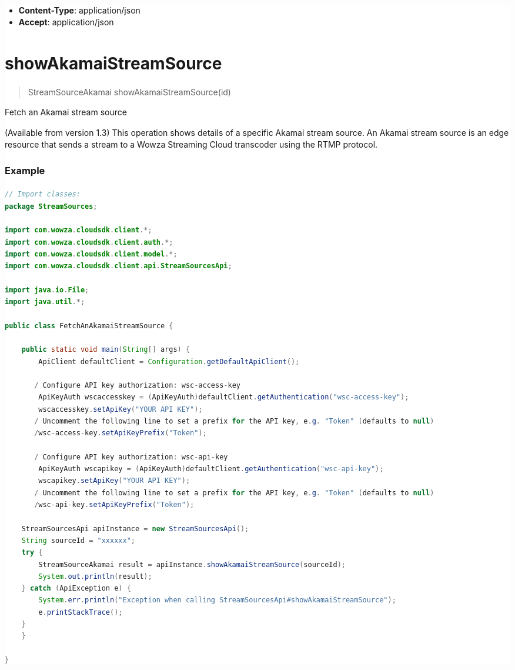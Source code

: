  - **Content-Type**: application/json
 - **Accept**: application/json

<a name="showAkamaiStreamSource"></a>
# **showAkamaiStreamSource**
> StreamSourceAkamai showAkamaiStreamSource(id)

Fetch an Akamai stream source

(Available from version 1.3) This operation shows details of a specific Akamai stream source.  An Akamai stream source is an edge resource that sends a stream to a Wowza Streaming Cloud transcoder using the RTMP protocol.

### Example
```java
// Import classes:
package StreamSources;

import com.wowza.cloudsdk.client.*;
import com.wowza.cloudsdk.client.auth.*;
import com.wowza.cloudsdk.client.model.*;
import com.wowza.cloudsdk.client.api.StreamSourcesApi;

import java.io.File;
import java.util.*;

public class FetchAnAkamaiStreamSource {

    public static void main(String[] args) {
        ApiClient defaultClient = Configuration.getDefaultApiClient();

       / Configure API key authorization: wsc-access-key
        ApiKeyAuth wscaccesskey = (ApiKeyAuth)defaultClient.getAuthentication("wsc-access-key");
        wscaccesskey.setApiKey("YOUR API KEY");
       / Uncomment the following line to set a prefix for the API key, e.g. "Token" (defaults to null)
       /wsc-access-key.setApiKeyPrefix("Token");

       / Configure API key authorization: wsc-api-key
        ApiKeyAuth wscapikey = (ApiKeyAuth)defaultClient.getAuthentication("wsc-api-key");
        wscapikey.setApiKey("YOUR API KEY");
       / Uncomment the following line to set a prefix for the API key, e.g. "Token" (defaults to null)
       /wsc-api-key.setApiKeyPrefix("Token");

	StreamSourcesApi apiInstance = new StreamSourcesApi();
	String sourceId = "xxxxxx";
	try {
	    StreamSourceAkamai result = apiInstance.showAkamaiStreamSource(sourceId);
	    System.out.println(result);
	} catch (ApiException e) {
	    System.err.println("Exception when calling StreamSourcesApi#showAkamaiStreamSource");
	    e.printStackTrace();
	}
    }

}
```
